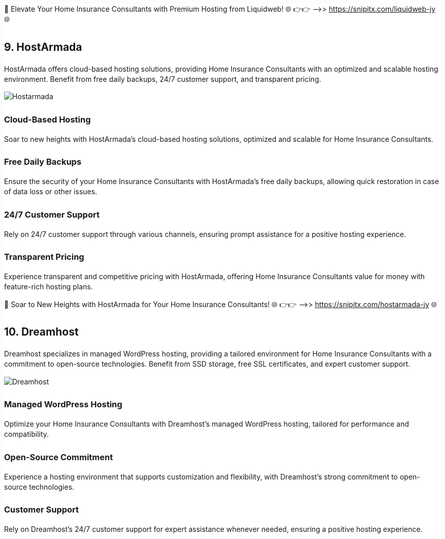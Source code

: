 🚀 Elevate Your Home Insurance Consultants with Premium Hosting from Liquidweb! 🌐
👉👉 -->> https://snipitx.com/liquidweb-jy 🌐

## 9. HostArmada

HostArmada offers cloud-based hosting solutions, providing Home Insurance Consultants with an optimized and scalable hosting environment. Benefit from free daily backups, 24/7 customer support, and transparent pricing.

![Hostarmada](https://i.imgur.com/KFbdf3o.jpeg "Hostarmada Hosting")

### Cloud-Based Hosting
Soar to new heights with HostArmada’s cloud-based hosting solutions, optimized and scalable for Home Insurance Consultants.

### Free Daily Backups
Ensure the security of your Home Insurance Consultants with HostArmada’s free daily backups, allowing quick restoration in case of data loss or other issues.

### 24/7 Customer Support
Rely on 24/7 customer support through various channels, ensuring prompt assistance for a positive hosting experience.

### Transparent Pricing
Experience transparent and competitive pricing with HostArmada, offering Home Insurance Consultants value for money with feature-rich hosting plans.

🚀 Soar to New Heights with HostArmada for Your Home Insurance Consultants! 🌐
👉👉 -->> https://snipitx.com/hostarmada-jy 🌐

## 10. Dreamhost

Dreamhost specializes in managed WordPress hosting, providing a tailored environment for Home Insurance Consultants with a commitment to open-source technologies. Benefit from SSD storage, free SSL certificates, and expert customer support.

![Dreamhost](https://i.imgur.com/rXIg8ip.jpeg "Dreamhost Hosting")

### Managed WordPress Hosting
Optimize your Home Insurance Consultants with Dreamhost’s managed WordPress hosting, tailored for performance and compatibility.

### Open-Source Commitment
Experience a hosting environment that supports customization and flexibility, with Dreamhost’s strong commitment to open-source technologies.

### Customer Support
Rely on Dreamhost’s 24/7 customer support for expert assistance whenever needed, ensuring a positive hosting experience.
